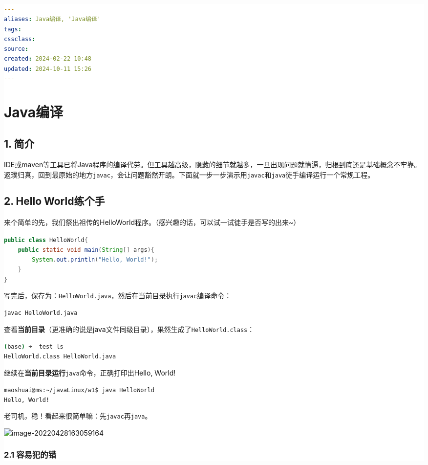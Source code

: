 ```yaml
---
aliases: Java编译, 'Java编译'
tags: 
cssclass: 
source: 
created: 2024-02-22 10:48
updated: 2024-10-11 15:26
---
```

# Java编译

## 1. 简介

IDE或maven等工具已将Java程序的编译代劳。但工具越高级，隐藏的细节就越多，一旦出现问题就懵逼，归根到底还是基础概念不牢靠。返璞归真，回到最原始的地方`javac`，会让问题豁然开朗。下面就一步一步演示用`javac`和`java`徒手编译运行一个常规工程。

## 2. Hello World练个手

来个简单的先，我们祭出祖传的HelloWorld程序。（感兴趣的话，可以试一试徒手是否写的出来~）

```java
public class HelloWorld{
    public static void main(String[] args){
        System.out.println("Hello, World!");
    }
}
```

写完后，保存为：`HelloWorld.java`，然后在当前目录执行`javac`编译命令：

```text
javac HelloWorld.java
```

查看**当前目录**（更准确的说是java文件同级目录），果然生成了`HelloWorld.class`：

```bash
(base) ➜  test ls
HelloWorld.class HelloWorld.java
```

继续在**当前目录运行**`java`命令，正确打印出Hello, World!

```text
maoshuai@ms:~/javaLinux/w1$ java HelloWorld 
Hello, World!
```

老司机，稳！看起来很简单嘛：先`javac`再`java`。

![image-20220428163059164](https://cdn.jsdelivr.net/gh/MrJackC/PicGoImages/other/202403111503295.png)

### 2.1 容易犯的错
